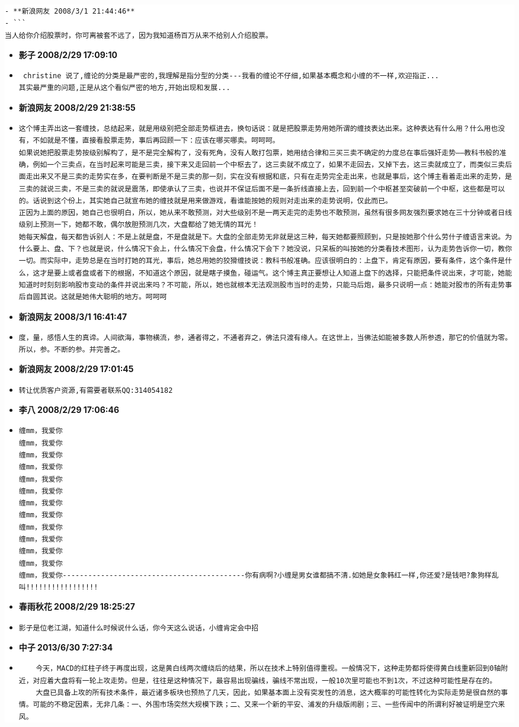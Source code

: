   ```
- **新浪网友 2008/3/1 21:44:46**
- ```
  当人给你介绍股票时，你可离被套不远了，因为我知道杨百万从来不给别人介绍股票。
  ```
- **影子 2008/2/29 17:09:10**
- ```
   christine 说了,缠论的分类是最严密的,我理解是指分型的分类---我看的缠论不仔细,如果基本概念和小缠的不一样,欢迎指正...
  其实最严重的问题,正是从这个看似严密的地方,开始出现和发展...
  ```
- **新浪网友 2008/2/29 21:38:55**
- ```
  这个博主弄出这一套缠技，总结起来，就是用级别把全部走势框进去，换句话说：就是把股票走势用她所谓的缠技表达出来。这种表达有什么用？什么用也没有，不如就是不懂，直接看股票走势，事后再回顾一下：应该在哪买哪卖。呵呵呵。
  如果说她把股票走势按级别解构了，是不是完全解构了，没有死角，没有人敢打包票，她用结合律和三买三卖不确定的力度总在事后强奸走势――教科书般的准确，例如一个三卖点，在当时起来可能是三卖，接下来又走回前一个中枢去了，这三卖就不成立了，如果不走回去，又掉下去，这三卖就成立了，而类似三卖后面走出来又不是三卖的走势实在多，在要判断是不是三卖的那一刻，实在没有根据和底，只有在走势完全走出来，也就是事后，这个博主看着走出来的走势，是三卖的就说三卖，不是三卖的就说是震荡，即使承认了三卖，也说并不保证后面不是一条折线直接上去，回到前一个中枢甚至突破前一个中枢，这些都是可以的。话说到这个份上，其实她自己就宣布她的缠技就是用来做游戏，看谁能按她的规则对走出来的走势说明，仅此而已。
  正因为上面的原因，她自己也很明白，所以，她从来不敢预测，对大些级别不是一两天走完的走势也不敢预测，虽然有很多网友强烈要求她在三十分钟或者日线级别上预测一下，她都不敢，偶尔放胆预测几次，大盘都给了她无情的耳光！
  她每天解盘，每天都告诉别人：不是上就是盘，不是盘就是下。大盘的全部走势无非就是这三种，每天她都要照顾到，只是按她那个什么劳什子缠语言来说。为什么要上、盘、下？也就是说，什么情况下会上，什么情况下会盘，什么情况下会下？她没说，只呆板的叫按她的分类看技术图形，认为走势告诉你一切，教你一切。而实际中，走势总是在当时打她的耳光，事后，她总用她的狡猾缠技说：教科书般准确。应该很明白的：上盘下，肯定有原因，要有条件，这个条件是什么，这才是要上或者盘或者下的根据，不知道这个原因，就是瞎子摸鱼，碰运气。这个博主真正要想让人知道上盘下的选择，只能把条件说出来，才可能，她能知道时时刻刻影响股市变动的条件并说出来吗？不可能，所以，她也就根本无法观测股市当时的走势，只能马后炮，最多只说明一点：她能对股市的所有走势事后自圆其说。这就是她伟大聪明的地方。呵呵呵
  ```
- **新浪网友 2008/3/1 16:41:47**
- ```
  度，量，感悟人生的真谛。人间欲海，事物横流，参，通者得之，不通者弃之，佛法只渡有缘人。在这世上，当佛法如能被多数人所参透，那它的价值就为零。所以，参。不断的参。并完善之。
  ```
- **新浪网友 2008/2/29 17:01:45**
- ```
  转让优质客户资源,有需要者联系QQ:314054182
  ```
- **李八 2008/2/29 17:06:46**
- ```
  缠mm，我爱你
  缠mm，我爱你
  缠mm，我爱你
  缠mm，我爱你
  缠mm，我爱你
  缠mm，我爱你
  缠mm，我爱你
  缠mm，我爱你
  缠mm，我爱你
  缠mm，我爱你
  缠mm，我爱你
  缠mm，我爱你
  缠mm，我爱你-------------------------------------------你有病啊?小缠是男女谁都搞不清.如她是女象韩红一样,你还爱?是钱吧?象狗样乱叫!!!!!!!!!!!!!!!!!
  ```
- **春雨秋花 2008/2/29 18:25:27**
- ```
  影子是位老江湖，知道什么时候说什么话，你今天这么说话，小缠肯定会中招
  ```
- **中子 2013/6/30 7:27:34**
- ```
      今天，MACD的红柱子终于再度出现，这是黄白线两次缠绕后的结果，所以在技术上特别值得重视。一般情况下，这种走势都将使得黄白线重新回到0轴附近，对应着大盘将有一轮上攻走势。但是，往往是这种情况下，最容易出现骗线，骗线不常出现，一般10次里可能也不到1次，不过这种可能性是存在的。
      大盘已具备上攻的所有技术条件，最近诸多板块也预热了几天，因此，如果基本面上没有突发性的消息，这大概率的可能性转化为实际走势是很自然的事情。可能的不稳定因素，无非几条：一、外围市场突然大规模下跌；二、又来一个新的平安、浦发的升级版闹剧；三、一些传闻中的所谓利好被证明是空穴来风。
